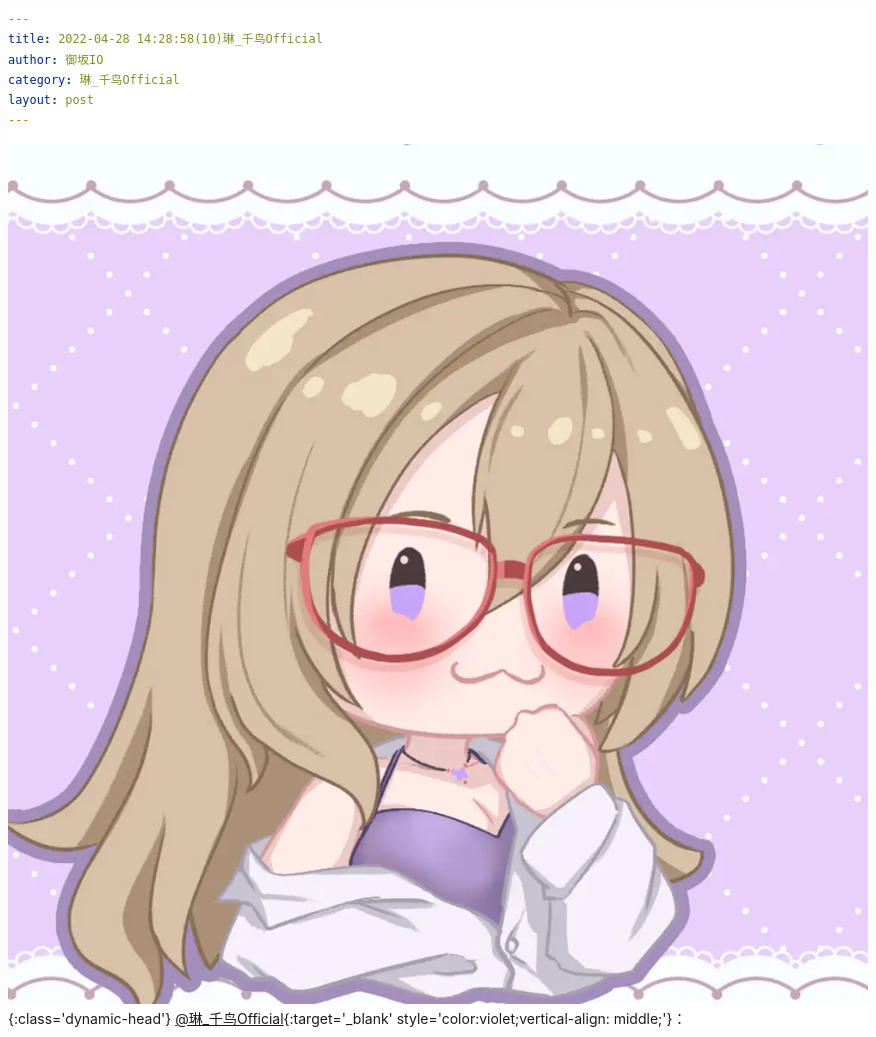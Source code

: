 ```yaml
---
title: 2022-04-28 14:28:58(10)琳_千鸟Official
author: 御坂IO
category: 琳_千鸟Official
layout: post
---
```


![img](/images/c0a88f85ebd0d056f37b114e0748e69556c8b488.jpg){:class='dynamic-head'}
[@琳_千鸟Official](https://space.bilibili.com/1620923329/dynamic){:target='_blank' style='color:violet;vertical-align: middle;'}：
